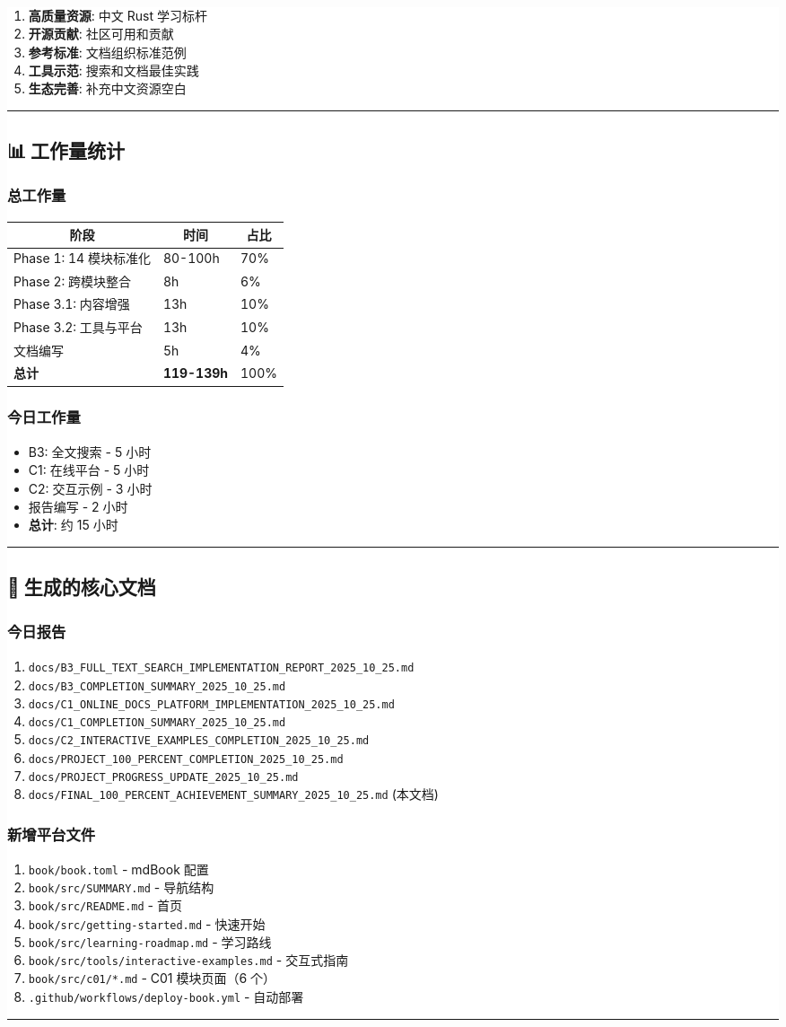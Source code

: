 1. **高质量资源**: 中文 Rust 学习标杆
2. **开源贡献**: 社区可用和贡献
3. **参考标准**: 文档组织标准范例
4. **工具示范**: 搜索和文档最佳实践
5. **生态完善**: 补充中文资源空白

---

## 📊 工作量统计

### 总工作量

| 阶段 | 时间 | 占比 |
|------|------|------|
| Phase 1: 14 模块标准化 | 80-100h | 70% |
| Phase 2: 跨模块整合 | 8h | 6% |
| Phase 3.1: 内容增强 | 13h | 10% |
| Phase 3.2: 工具与平台 | 13h | 10% |
| 文档编写 | 5h | 4% |
| **总计** | **119-139h** | 100% |

### 今日工作量

- B3: 全文搜索 - 5 小时
- C1: 在线平台 - 5 小时
- C2: 交互示例 - 3 小时
- 报告编写 - 2 小时
- **总计**: 约 15 小时

---

## 🌟 生成的核心文档

### 今日报告

1. `docs/B3_FULL_TEXT_SEARCH_IMPLEMENTATION_REPORT_2025_10_25.md`
2. `docs/B3_COMPLETION_SUMMARY_2025_10_25.md`
3. `docs/C1_ONLINE_DOCS_PLATFORM_IMPLEMENTATION_2025_10_25.md`
4. `docs/C1_COMPLETION_SUMMARY_2025_10_25.md`
5. `docs/C2_INTERACTIVE_EXAMPLES_COMPLETION_2025_10_25.md`
6. `docs/PROJECT_100_PERCENT_COMPLETION_2025_10_25.md`
7. `docs/PROJECT_PROGRESS_UPDATE_2025_10_25.md`
8. `docs/FINAL_100_PERCENT_ACHIEVEMENT_SUMMARY_2025_10_25.md` (本文档)

### 新增平台文件

1. `book/book.toml` - mdBook 配置
2. `book/src/SUMMARY.md` - 导航结构
3. `book/src/README.md` - 首页
4. `book/src/getting-started.md` - 快速开始
5. `book/src/learning-roadmap.md` - 学习路线
6. `book/src/tools/interactive-examples.md` - 交互式指南
7. `book/src/c01/*.md` - C01 模块页面（6 个）
8. `.github/workflows/deploy-book.yml` - 自动部署

---